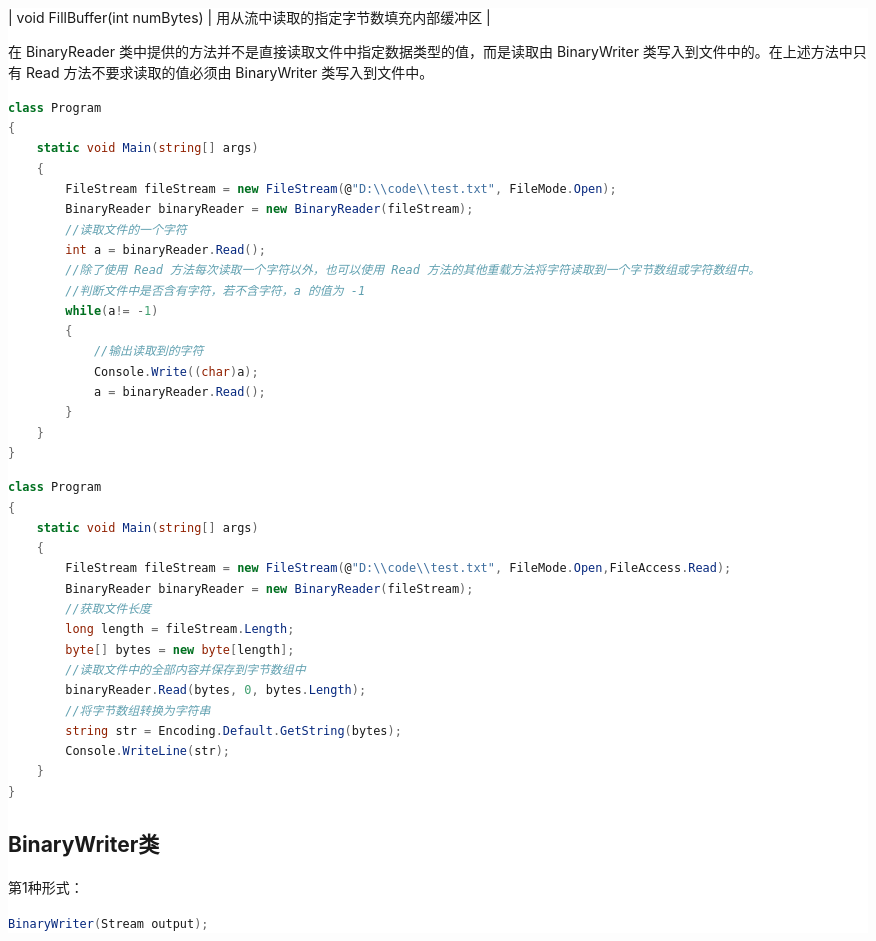 | void FillBuffer(int numBytes)                 | 用从流中读取的指定字节数填充内部缓冲区                       |

在 BinaryReader 类中提供的方法并不是直接读取文件中指定数据类型的值，而是读取由 BinaryWriter 类写入到文件中的。在上述方法中只有 Read 方法不要求读取的值必须由 BinaryWriter 类写入到文件中。

```cs
class Program
{
    static void Main(string[] args)
    {
        FileStream fileStream = new FileStream(@"D:\\code\\test.txt", FileMode.Open);
        BinaryReader binaryReader = new BinaryReader(fileStream);
        //读取文件的一个字符
        int a = binaryReader.Read();
        //除了使用 Read 方法每次读取一个字符以外，也可以使用 Read 方法的其他重载方法将字符读取到一个字节数组或字符数组中。
        //判断文件中是否含有字符，若不含字符，a 的值为 -1
        while(a!= -1)
        {
            //输出读取到的字符
            Console.Write((char)a);
            a = binaryReader.Read();
        }
    }
}
```

```cs
class Program
{
    static void Main(string[] args)
    {
        FileStream fileStream = new FileStream(@"D:\\code\\test.txt", FileMode.Open,FileAccess.Read);
        BinaryReader binaryReader = new BinaryReader(fileStream);
        //获取文件长度
        long length = fileStream.Length;
        byte[] bytes = new byte[length];
        //读取文件中的全部内容并保存到字节数组中
        binaryReader.Read(bytes, 0, bytes.Length);
        //将字节数组转换为字符串
        string str = Encoding.Default.GetString(bytes);
        Console.WriteLine(str);
    }
}
```

## BinaryWriter类

第1种形式：

```cs
BinaryWriter(Stream output);
```
